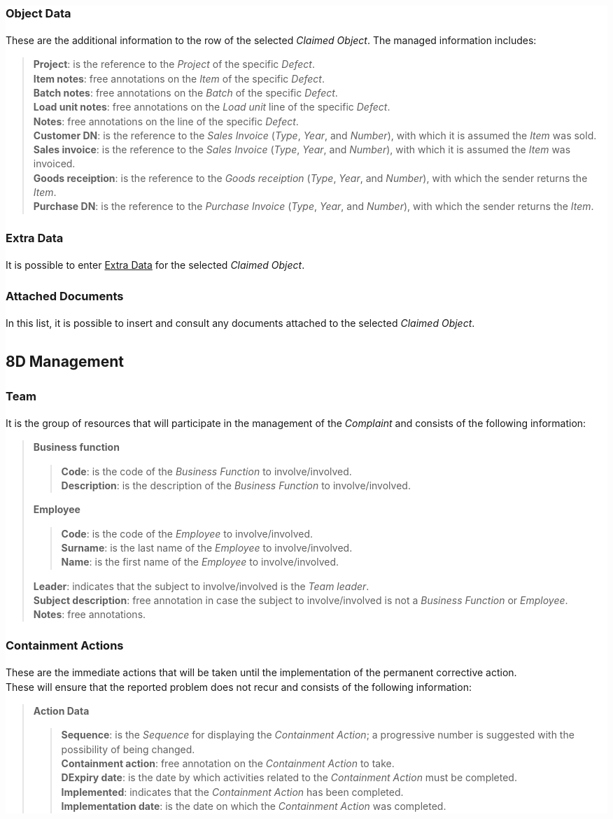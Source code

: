 ### Object Data 

These are the additional information to the row of the selected *Claimed Object*. The managed information includes:   
> **Project**: is the reference to the *Project* of the specific *Defect*.   
> **Item notes**: free annotations on the *Item* of the specific *Defect*.   
> **Batch notes**: free annotations on the *Batch* of the specific *Defect*.   
> **Load unit notes**: free annotations on the *Load unit* line of the specific *Defect*.   
> **Notes**: free annotations on the line of the specific *Defect*.   
> **Customer DN**: is the reference to the *Sales Invoice* (*Type*, *Year*, and *Number*), with which it is assumed the *Item* was sold.   
> **Sales invoice**: is the reference to the *Sales Invoice* (*Type*, *Year*, and *Number*), with which it is assumed the *Item* was invoiced.   
> **Goods receiption**: is the reference to the *Goods receiption* (*Type*, *Year*, and *Number*), with which the sender returns the *Item*.   
> **Purchase DN**: is the reference to the *Purchase Invoice* (*Type*, *Year*, and *Number*), with which the sender returns the *Item*.   

### Extra Data

It is possible to enter [Extra Data](/docs/configurations/utility/extra-data/extradata/new-extradata) for the selected *Claimed Object*.   

### Attached Documents

In this list, it is possible to insert and consult any documents attached to the selected *Claimed Object*.   

## 8D Management 

### Team

It is the group of resources that will participate in the management of the *Complaint* and consists of the following information:   
> **Business function**   
>> **Code**: is the code of the *Business Function* to involve/involved.   
>> **Description**: is the description of the *Business Function* to involve/involved.   
>   
> **Employee**   
>> **Code**: is the code of the *Employee* to involve/involved.   
>> **Surname**: is the last name of the *Employee* to involve/involved.   
>> **Name**: is the first name of the *Employee* to involve/involved.   
>   
> **Leader**: indicates that the subject to involve/involved is the *Team leader*.   
> **Subject description**: free annotation in case the subject to involve/involved is not a *Business Function* or *Employee*.   
> **Notes**: free annotations.   

### Containment Actions 

These are the immediate actions that will be taken until the implementation of the permanent corrective action.   
These will ensure that the reported problem does not recur and consists of the following information:   
> **Action Data**   
>> **Sequence**: is the *Sequence* for displaying the *Containment Action*; a progressive number is suggested with the possibility of being changed.   
>> **Containment action**: free annotation on the *Containment Action* to take.   
>> **DExpiry date**: is the date by which activities related to the *Containment Action* must be completed.   
>> **Implemented**: indicates that the *Containment Action* has been completed.   
>> **Implementation date**: is the date on which the *Containment Action* was completed.   
>